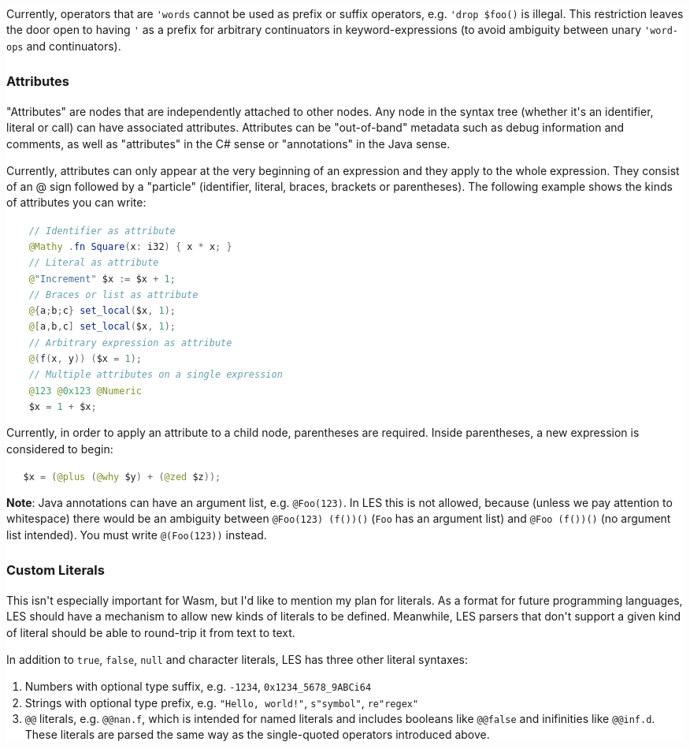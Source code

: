 Currently, operators that are `'words` cannot be used as prefix or suffix operators, e.g. `'drop $foo()` is illegal. This restriction leaves the door open to having `'` as a prefix for arbitrary continuators in keyword-expressions (to avoid ambiguity between unary `'word-ops` and continuators).

### Attributes ###

"Attributes" are nodes that are independently attached to other nodes. Any node in the syntax tree (whether it's an identifier, literal or call) can have associated attributes. Attributes can be "out-of-band" metadata such as debug information and comments, as well as "attributes" in the C# sense or "annotations" in the Java sense.

Currently, attributes can only appear at the very beginning of an expression and they apply to the whole expression. They consist of an @ sign followed by a "particle" (identifier, literal, braces, brackets or parentheses). The following example shows the kinds of attributes you can write:

~~~java
    // Identifier as attribute
    @Mathy .fn Square(x: i32) { x * x; }
    // Literal as attribute
    @"Increment" $x := $x + 1;
    // Braces or list as attribute
    @{a;b;c} set_local($x, 1);
    @[a,b,c] set_local($x, 1);
    // Arbitrary expression as attribute
    @(f(x, y)) ($x = 1);
    // Multiple attributes on a single expression
    @123 @0x123 @Numeric 
    $x = 1 + $x;
~~~

Currently, in order to apply an attribute to a child node, parentheses are required. Inside parentheses, a new expression is considered to begin:

~~~java
   $x = (@plus (@why $y) + (@zed $z));
~~~

**Note**: Java annotations can have an argument list, e.g. `@Foo(123)`. In LES this is not allowed, because (unless we pay attention to whitespace) there would be an ambiguity between `@Foo(123) (f())()` (`Foo` has an argument list) and `@Foo (f())()` (no argument list intended). You must write `@(Foo(123))` instead.

### Custom Literals ###

This isn't especially important for Wasm, but I'd like to mention my plan for literals. As a format for future programming languages, LES should have a mechanism to allow new kinds of literals to be defined. Meanwhile, LES parsers that don't support a given kind of literal should be able to round-trip it from text to text.

In addition to `true`, `false`, `null` and character literals, LES has three other literal syntaxes:

1. Numbers with optional type suffix, e.g. `-1234`, `0x1234_5678_9ABCi64`
2. Strings with optional type prefix, e.g. `"Hello, world!"`, `s"symbol"`, `re"regex"`
3. `@@` literals, e.g. `@@nan.f`, which is intended for named literals and includes booleans like `@@false` and inifinities like `@@inf.d`. These literals are parsed the same way as the single-quoted operators introduced above.
